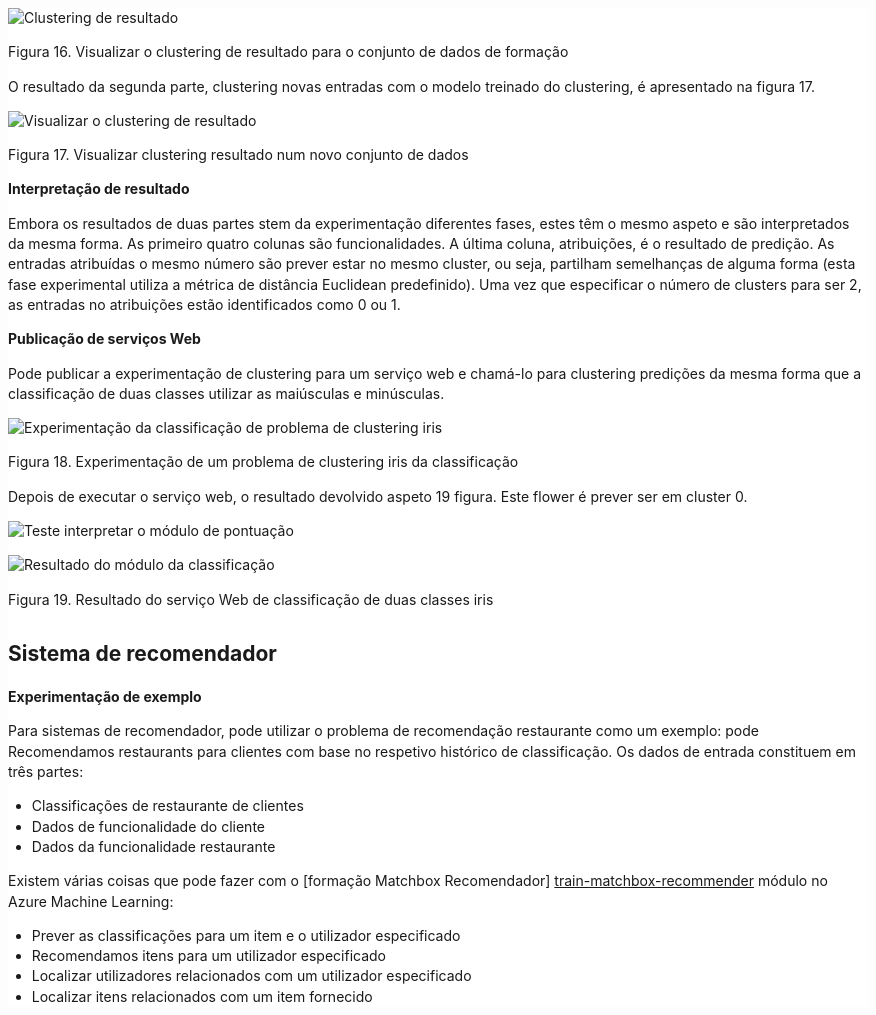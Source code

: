 ![Clustering de resultado](./media/interpret-model-results/16.png)

Figura 16. Visualizar o clustering de resultado para o conjunto de dados de formação

O resultado da segunda parte, clustering novas entradas com o modelo treinado do clustering, é apresentado na figura 17.

![Visualizar o clustering de resultado](./media/interpret-model-results/17.png)

Figura 17. Visualizar clustering resultado num novo conjunto de dados

**Interpretação de resultado**

Embora os resultados de duas partes stem da experimentação diferentes fases, estes têm o mesmo aspeto e são interpretados da mesma forma. As primeiro quatro colunas são funcionalidades. A última coluna, atribuições, é o resultado de predição. As entradas atribuídas o mesmo número são prever estar no mesmo cluster, ou seja, partilham semelhanças de alguma forma (esta fase experimental utiliza a métrica de distância Euclidean predefinido). Uma vez que especificar o número de clusters para ser 2, as entradas no atribuições estão identificados como 0 ou 1.

**Publicação de serviços Web**

Pode publicar a experimentação de clustering para um serviço web e chamá-lo para clustering predições da mesma forma que a classificação de duas classes utilizar as maiúsculas e minúsculas.

![Experimentação da classificação de problema de clustering iris](./media/interpret-model-results/18.png)

Figura 18. Experimentação de um problema de clustering iris da classificação

Depois de executar o serviço web, o resultado devolvido aspeto 19 figura. Este flower é prever ser em cluster 0.

![Teste interpretar o módulo de pontuação](./media/interpret-model-results/18_1.png)

![Resultado do módulo da classificação](./media/interpret-model-results/19.png)

Figura 19. Resultado do serviço Web de classificação de duas classes iris

## <a name="recommender-system"></a>Sistema de recomendador
**Experimentação de exemplo**

Para sistemas de recomendador, pode utilizar o problema de recomendação restaurante como um exemplo: pode Recomendamos restaurants para clientes com base no respetivo histórico de classificação. Os dados de entrada constituem em três partes:

* Classificações de restaurante de clientes
* Dados de funcionalidade do cliente
* Dados da funcionalidade restaurante

Existem várias coisas que pode fazer com o [formação Matchbox Recomendador] [ train-matchbox-recommender] módulo no Azure Machine Learning:

* Prever as classificações para um item e o utilizador especificado
* Recomendamos itens para um utilizador especificado
* Localizar utilizadores relacionados com um utilizador especificado
* Localizar itens relacionados com um item fornecido


[assign-to-clusters]: https://msdn.microsoft.com/library/azure/eed3ee76-e8aa-46e6-907c-9ca767f5c114/
[execute-r-script]: https://msdn.microsoft.com/library/azure/30806023-392b-42e0-94d6-6b775a6e0fd5/
[select-columns]: https://msdn.microsoft.com/library/azure/1ec722fa-b623-4e26-a44e-a50c6d726223/
[score-matchbox-recommender]: https://msdn.microsoft.com/library/azure/55544522-9a10-44bd-884f-9a91a9cec2cd/
[score-model]: https://msdn.microsoft.com/library/azure/401b4f92-e724-4d5a-be81-d5b0ff9bdb33/
[train-clustering-model]: https://msdn.microsoft.com/library/azure/bb43c744-f7fa-41d0-ae67-74ae75da3ffd/
[train-matchbox-recommender]: https://msdn.microsoft.com/library/azure/fa4aa69d-2f1c-4ba4-ad5f-90ea3a515b4c/